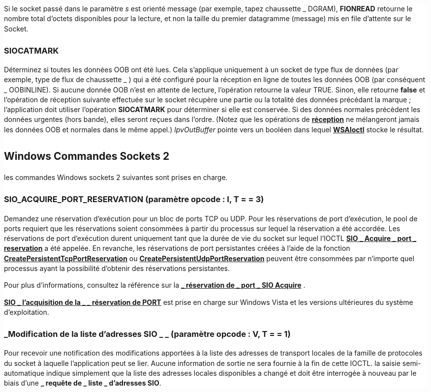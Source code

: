 Si le socket passé dans le paramètre *s* est orienté message (par exemple, tapez chaussette \_ DGRAM), **FIONREAD** retourne le nombre total d’octets disponibles pour la lecture, et non la taille du premier datagramme (message) mis en file d’attente sur le Socket.

### <a name="siocatmark"></a>SIOCATMARK

Déterminez si toutes les données OOB ont été lues. Cela s’applique uniquement à un socket de type flux de données (par exemple, type de flux de chaussette \_ ) qui a été configuré pour la réception en ligne de toutes les données OOB (par conséquent \_ OOBINLINE). Si aucune donnée OOB n’est en attente de lecture, l’opération retourne la valeur TRUE. Sinon, elle retourne **false** et l’opération de réception suivante effectuée sur le socket récupère une partie ou la totalité des données précédant la marque ; l’application doit utiliser l’opération **SIOCATMARK** pour déterminer si elle est conservée. Si des données normales précèdent les données urgentes (hors bande), elles seront reçues dans l’ordre. (Notez que les opérations de [**réception**](/windows/desktop/api/winsock/nf-winsock-recv) ne mélangeront jamais les données OOB et normales dans le même appel.) *lpvOutBuffer* pointe vers un booléen dans lequel [**WSAIoctl**](/windows/desktop/api/Winsock2/nf-winsock2-wsaioctl) stocke le résultat.

## <a name="windows-sockets-2-commands"></a>Windows Commandes Sockets 2

les commandes Windows sockets 2 suivantes sont prises en charge.

### <a name="sio_acquire_port_reservation-opcode-setting-i-t3"></a>SIO_ACQUIRE_PORT_RESERVATION (paramètre opcode : I, T = = 3)

Demandez une réservation d’exécution pour un bloc de ports TCP ou UDP. Pour les réservations de port d’exécution, le pool de ports requiert que les réservations soient consommées à partir du processus sur lequel la réservation a été accordée. Les réservations de port d’exécution durent uniquement tant que la durée de vie du socket sur lequel l’IOCTL [**SIO \_ Acquire \_ port \_ reservation**](/previous-versions/windows/desktop/legacy/gg699720(v=vs.85)) a été appelée. En revanche, les réservations de port persistantes créées à l’aide de la fonction [**CreatePersistentTcpPortReservation**](/windows/win32/api/iphlpapi/nf-iphlpapi-createpersistenttcpportreservation) ou [**CreatePersistentUdpPortReservation**](/windows/win32/api/iphlpapi/nf-iphlpapi-createpersistentudpportreservation) peuvent être consommées par n’importe quel processus ayant la possibilité d’obtenir des réservations persistantes.

Pour plus d’informations, consultez la référence sur la [**\_ réservation de \_ port \_ SIO Acquire**](/previous-versions/windows/desktop/legacy/gg699720(v=vs.85)) .

[**SIO \_ l’acquisition de la \_ \_ réservation de PORT**](/previous-versions/windows/desktop/legacy/gg699720(v=vs.85)) est prise en charge sur Windows Vista et les versions ultérieures du système d’exploitation.

### <a name="sio_address_list_change-opcode-setting-v-t1"></a>\_Modification de la liste d’adresses SIO \_ \_ (paramètre opcode : V, T = = 1)

Pour recevoir une notification des modifications apportées à la liste des adresses de transport locales de la famille de protocoles du socket à laquelle l’application peut se lier. Aucune information de sortie ne sera fournie à la fin de cette IOCTL. la saisie semi-automatique indique simplement que la liste des adresses locales disponibles a changé et doit être interrogée à nouveau par le biais d’une **\_ requête de \_ liste \_ d’adresses SIO**.
